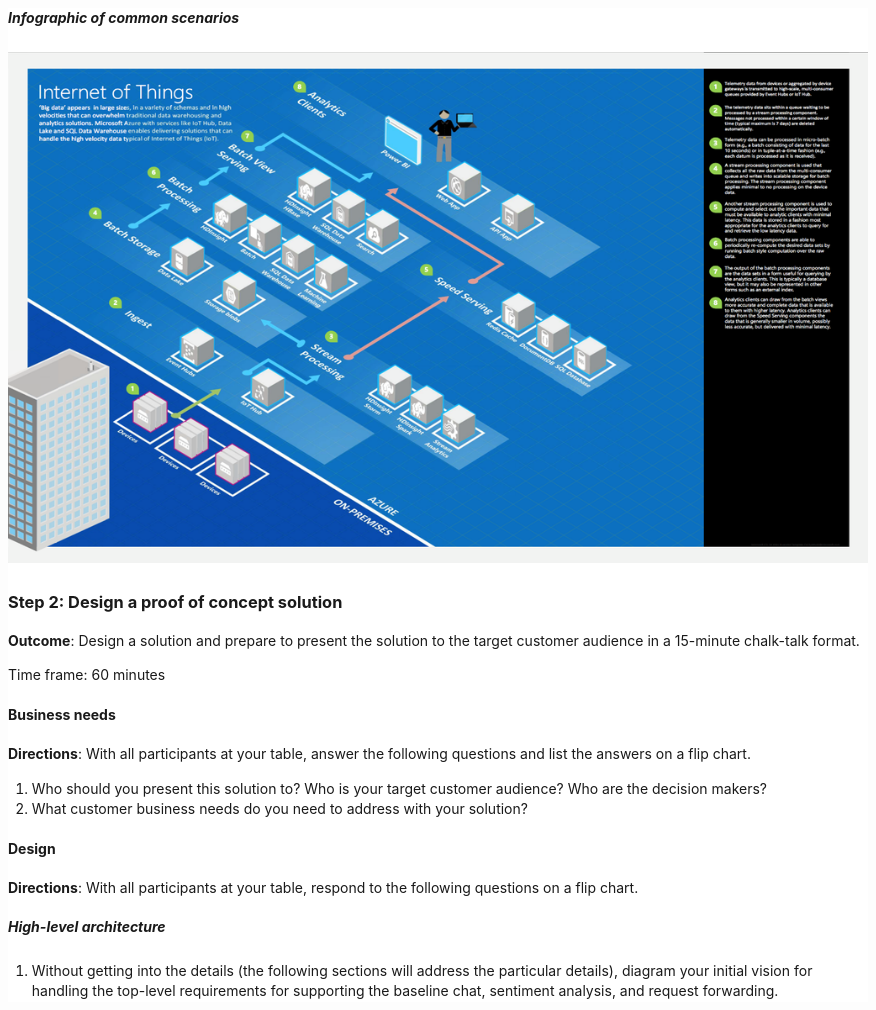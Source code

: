 ##### Infographic of common scenarios

![Screenshot of a sample Internet of Things workflow, which is broken into On-Premises and Azure services.](./media/common-scenarios.png "Common Internet of Things scenarios")

### Step 2: Design a proof of concept solution

**Outcome**: Design a solution and prepare to present the solution to the target customer audience in a 15-minute chalk-talk format.

Time frame: 60 minutes

#### Business needs

**Directions**: With all participants at your table, answer the following questions and list the answers on a flip chart.

1. Who should you present this solution to? Who is your target customer audience? Who are the decision makers?
2. What customer business needs do you need to address with your solution?

#### Design

**Directions**: With all participants at your table, respond to the following questions on a flip chart.

##### High-level architecture

1. Without getting into the details (the following sections will address the particular details), diagram your initial vision for handling the top-level requirements for supporting the baseline chat, sentiment analysis, and request forwarding.
